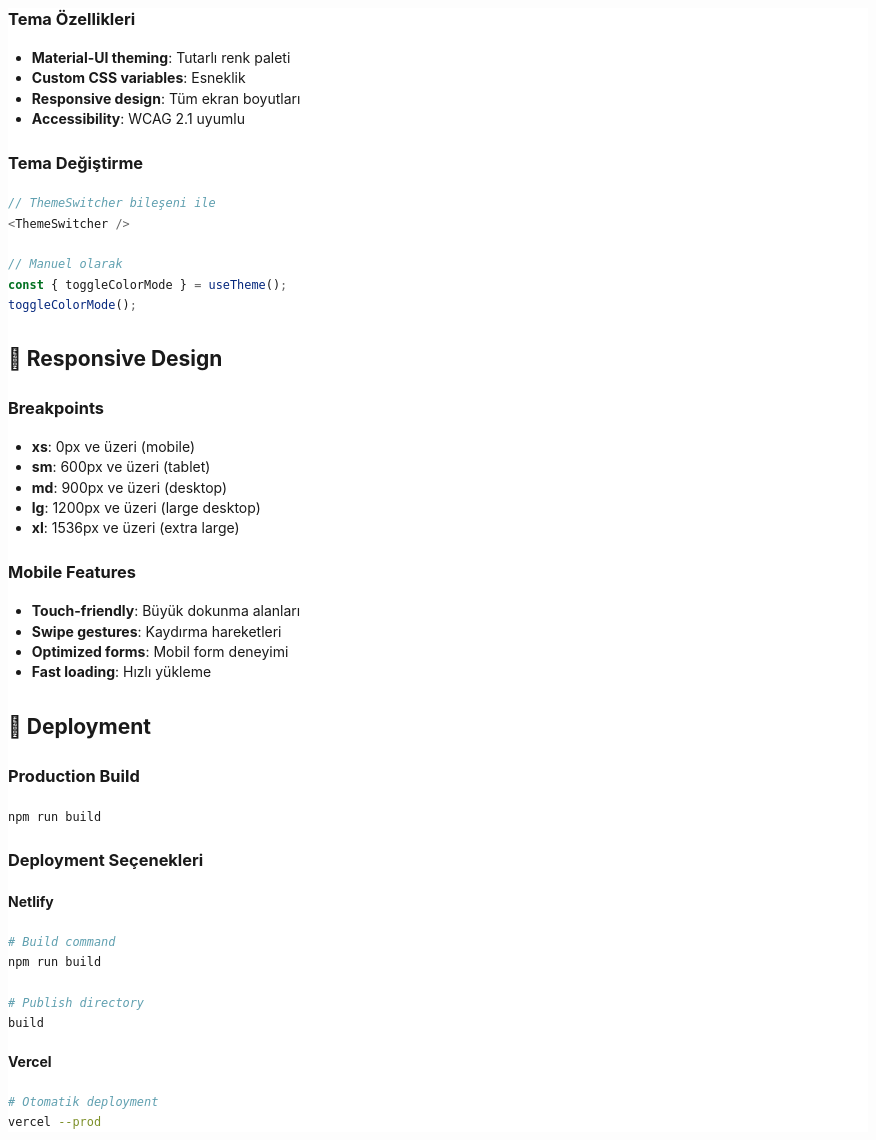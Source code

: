 ### Tema Özellikleri
- **Material-UI theming**: Tutarlı renk paleti
- **Custom CSS variables**: Esneklik
- **Responsive design**: Tüm ekran boyutları
- **Accessibility**: WCAG 2.1 uyumlu

### Tema Değiştirme
```typescript
// ThemeSwitcher bileşeni ile
<ThemeSwitcher />

// Manuel olarak
const { toggleColorMode } = useTheme();
toggleColorMode();
```

## 📱 Responsive Design

### Breakpoints
- **xs**: 0px ve üzeri (mobile)
- **sm**: 600px ve üzeri (tablet)
- **md**: 900px ve üzeri (desktop)
- **lg**: 1200px ve üzeri (large desktop)
- **xl**: 1536px ve üzeri (extra large)

### Mobile Features
- **Touch-friendly**: Büyük dokunma alanları
- **Swipe gestures**: Kaydırma hareketleri
- **Optimized forms**: Mobil form deneyimi
- **Fast loading**: Hızlı yükleme

## 🚀 Deployment

### Production Build
```bash
npm run build
```

### Deployment Seçenekleri

#### Netlify
```bash
# Build command
npm run build

# Publish directory
build
```

#### Vercel
```bash
# Otomatik deployment
vercel --prod
```
